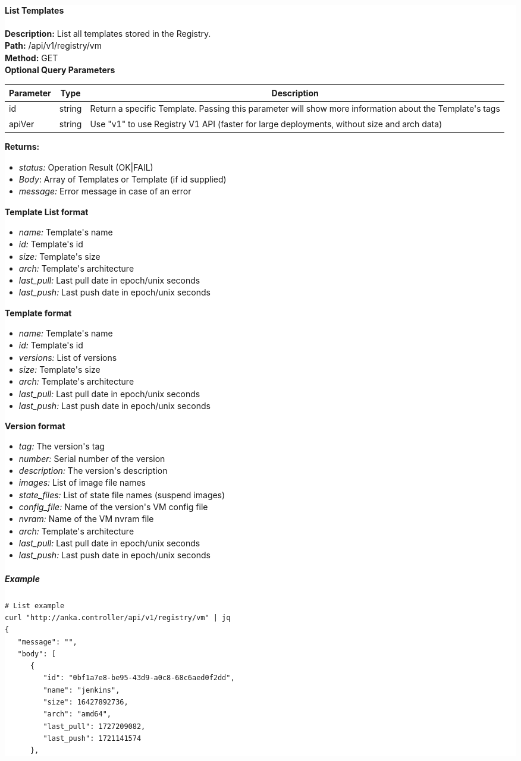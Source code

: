 #### List Templates  

**Description:** List all templates stored in the Registry.  
**Path:** /api/v1/registry/vm  
**Method:** GET  
**Optional Query Parameters**  

 Parameter | Type   | Description
 ---       |   ---  |          ---
 id        | string | Return a specific Template. Passing this parameter will show more information about the Template's tags
 apiVer  | string | Use "v1" to use Registry V1 API (faster for large deployments, without size and arch data)

 **Returns:**

- *status:* Operation Result (OK|FAIL)  
- *Body*:  Array of Templates or Template (if id supplied)
- *message:* Error message in case of an error

**Template List format**

- *name:* Template's name
- *id:* Template's id
- *size:* Template's size
- *arch:* Template's architecture
- *last_pull:* Last pull date in epoch/unix seconds
- *last_push:* Last push date in epoch/unix seconds

**Template format**

- *name:* Template's name
- *id:* Template's id
- *versions:* List of versions
- *size:* Template's size
- *arch:* Template's architecture
- *last_pull:* Last pull date in epoch/unix seconds
- *last_push:* Last push date in epoch/unix seconds

**Version format**

- *tag:* The version's tag
- *number:* Serial number of the version
- *description:* The version's description
- *images:* List of image file names
- *state_files:* List of state file names (suspend images)
- *config_file:* Name of the version's VM config file
- *nvram:* Name of the VM nvram file
- *arch:* Template's architecture
- *last_pull:* Last pull date in epoch/unix seconds
- *last_push:* Last push date in epoch/unix seconds

##### Example  

```shell
# List example
curl "http://anka.controller/api/v1/registry/vm" | jq
{
   "message": "",
   "body": [
      {
         "id": "0bf1a7e8-be95-43d9-a0c8-68c6aed0f2dd",
         "name": "jenkins",
         "size": 16427892736,
         "arch": "amd64",
         "last_pull": 1727209082,
         "last_push": 1721141574
      },
```